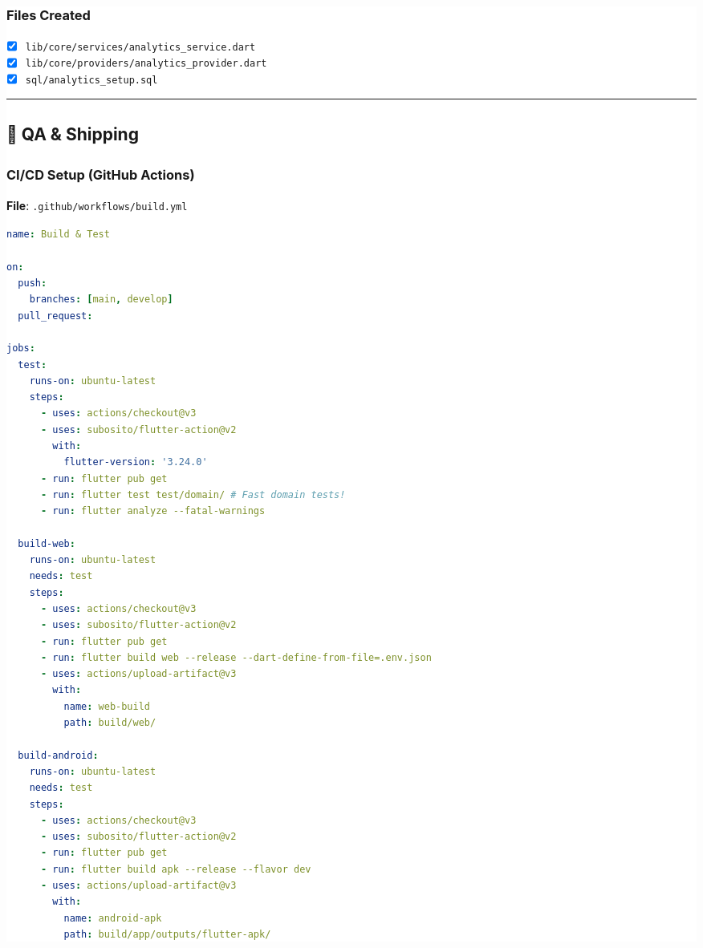 ### Files Created
- [x] `lib/core/services/analytics_service.dart`
- [x] `lib/core/providers/analytics_provider.dart`
- [x] `sql/analytics_setup.sql`

---

## 🚀 QA & Shipping

### CI/CD Setup (GitHub Actions)

**File**: `.github/workflows/build.yml`
```yaml
name: Build & Test

on:
  push:
    branches: [main, develop]
  pull_request:

jobs:
  test:
    runs-on: ubuntu-latest
    steps:
      - uses: actions/checkout@v3
      - uses: subosito/flutter-action@v2
        with:
          flutter-version: '3.24.0'
      - run: flutter pub get
      - run: flutter test test/domain/ # Fast domain tests!
      - run: flutter analyze --fatal-warnings
      
  build-web:
    runs-on: ubuntu-latest
    needs: test
    steps:
      - uses: actions/checkout@v3
      - uses: subosito/flutter-action@v2
      - run: flutter pub get
      - run: flutter build web --release --dart-define-from-file=.env.json
      - uses: actions/upload-artifact@v3
        with:
          name: web-build
          path: build/web/
  
  build-android:
    runs-on: ubuntu-latest
    needs: test
    steps:
      - uses: actions/checkout@v3
      - uses: subosito/flutter-action@v2
      - run: flutter pub get
      - run: flutter build apk --release --flavor dev
      - uses: actions/upload-artifact@v3
        with:
          name: android-apk
          path: build/app/outputs/flutter-apk/
```
